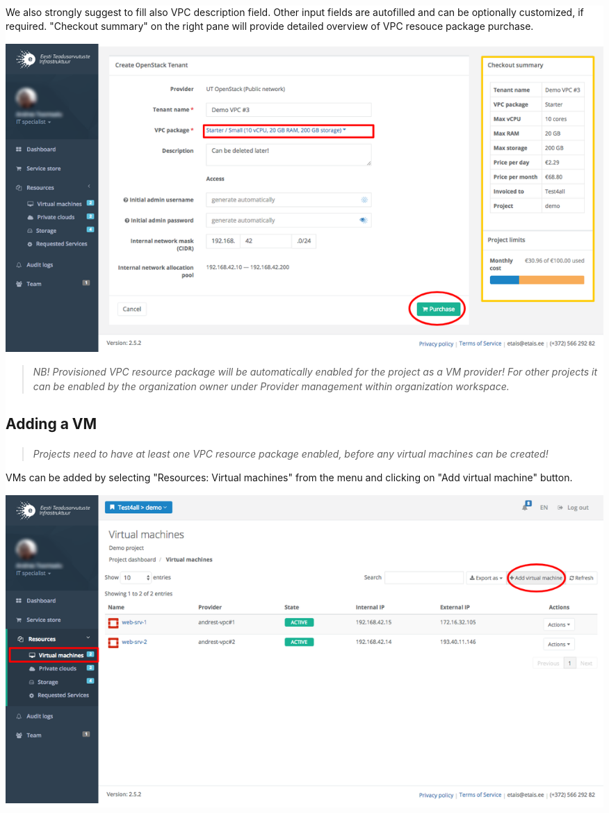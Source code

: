 We also strongly suggest to fill also VPC description field. Other input fields are autofilled and can be optionally customized, if required. "Checkout summary" on the right pane will provide detailed overview of VPC resouce package purchase.

![Adding VPC provider - step 3](../images/project-vpc-add-form-step3.png)

> *NB! Provisioned VPC resource package will be automatically enabled for the project as a VM provider! For other projects it can be enabled by the organization owner under Provider management within organization workspace.*

## Adding a VM
> *Projects need to have at least one VPC resource package enabled, before any virtual machines can be created!*

VMs can be added by selecting "Resources: Virtual machines" from the menu and clicking on "Add virtual machine" button.

![Adding a VM](../images/project-vm-add.png)
